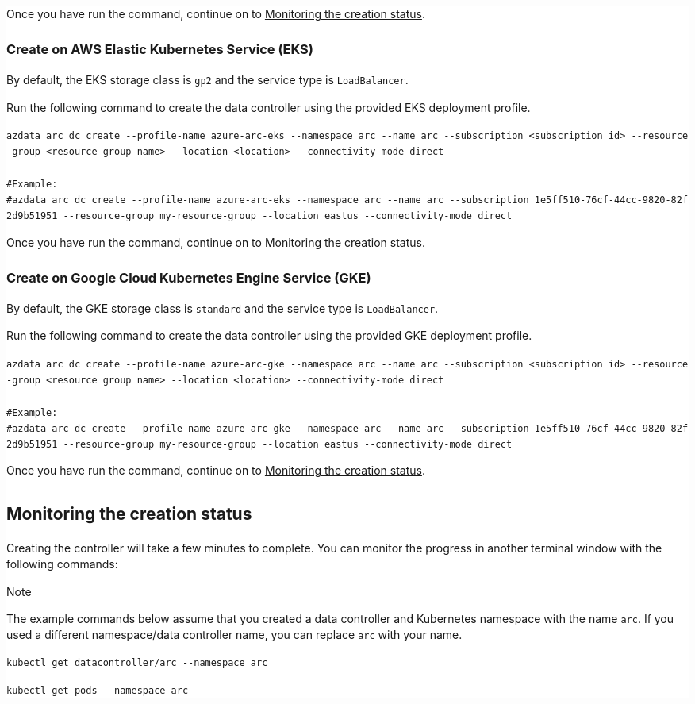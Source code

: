 Once you have run the command, continue on to [Monitoring the creation status](#monitoring-the-creation-status).

### Create on AWS Elastic Kubernetes Service (EKS)

By default, the EKS storage class is `gp2` and the service type is `LoadBalancer`.

Run the following command to create the data controller using the provided EKS deployment profile.

```console
azdata arc dc create --profile-name azure-arc-eks --namespace arc --name arc --subscription <subscription id> --resource-group <resource group name> --location <location> --connectivity-mode direct

#Example:
#azdata arc dc create --profile-name azure-arc-eks --namespace arc --name arc --subscription 1e5ff510-76cf-44cc-9820-82f2d9b51951 --resource-group my-resource-group --location eastus --connectivity-mode direct
```

Once you have run the command, continue on to [Monitoring the creation status](#monitoring-the-creation-status).

### Create on Google Cloud Kubernetes Engine Service (GKE)

By default, the GKE storage class is `standard` and the service type is `LoadBalancer`.

Run the following command to create the data controller using the provided GKE deployment profile.

```console
azdata arc dc create --profile-name azure-arc-gke --namespace arc --name arc --subscription <subscription id> --resource-group <resource group name> --location <location> --connectivity-mode direct

#Example:
#azdata arc dc create --profile-name azure-arc-gke --namespace arc --name arc --subscription 1e5ff510-76cf-44cc-9820-82f2d9b51951 --resource-group my-resource-group --location eastus --connectivity-mode direct
```

Once you have run the command, continue on to [Monitoring the creation status](#monitoring-the-creation-status).

## Monitoring the creation status

Creating the controller will take a few minutes to complete. You can monitor the progress in another terminal window with the following commands:

> [!NOTE]
>  The example commands below assume that you created a data controller and Kubernetes namespace with the name `arc`. If you used a different namespace/data controller name, you can replace `arc` with your name.

```console
kubectl get datacontroller/arc --namespace arc
```

```console
kubectl get pods --namespace arc
```
